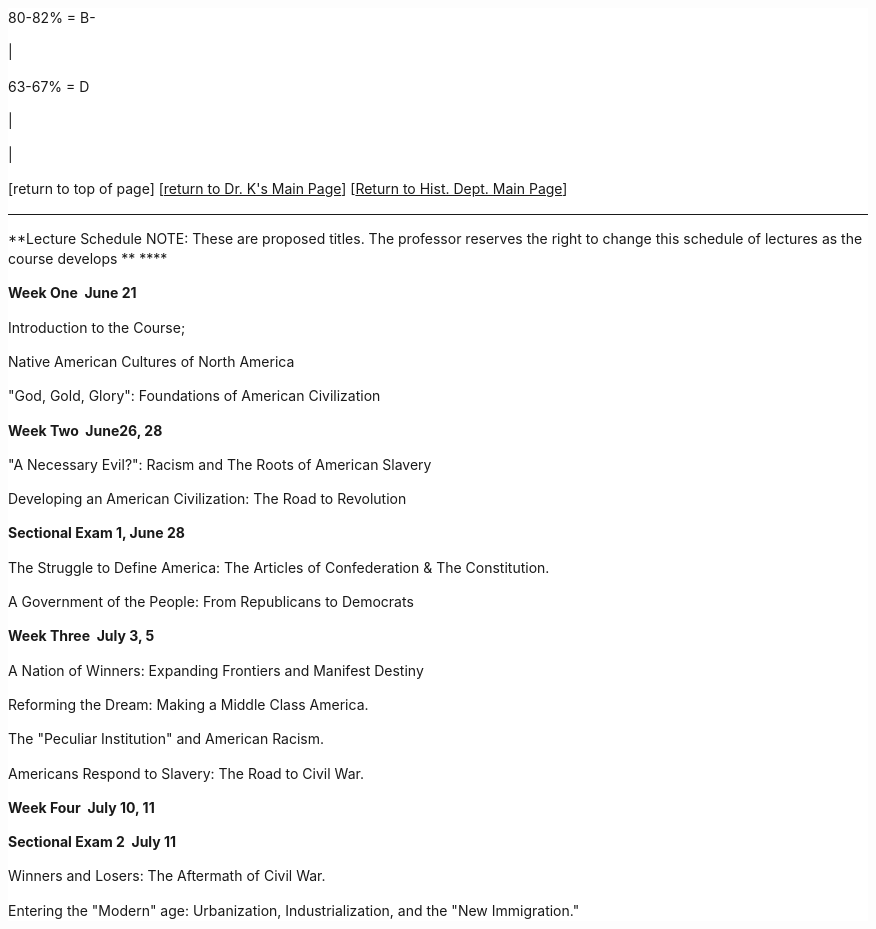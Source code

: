   
  
80-82% = B-

|

63-67% = D

|



|

  
  
[return to top of page] [[return to Dr. K's Main Page](index.html)] [[Return
to Hist. Dept. Main Page](http://ssbs.csusb.edu/history/)]

* * *

**Lecture Schedule NOTE: These are proposed titles. The professor reserves the
right to change this schedule of lectures as the course develops ** ****

**Week One  June 21**

Introduction to the Course;

Native American Cultures of North America

"God, Gold, Glory": Foundations of American Civilization

**Week Two  June26, 28**

"A Necessary Evil?": Racism and The Roots of American Slavery

Developing an American Civilization: The Road to Revolution

**Sectional Exam 1, June 28**

The Struggle to Define America: The Articles of Confederation & The
Constitution.

A Government of the People: From Republicans to Democrats

**Week Three  July 3, 5**

A Nation of Winners: Expanding Frontiers and Manifest Destiny

Reforming the Dream: Making a Middle Class America.

The "Peculiar Institution" and American Racism.

Americans Respond to Slavery: The Road to Civil War.

**Week Four  July 10, 11**

**Sectional Exam 2  July 11**

Winners and Losers: The Aftermath of Civil War.

Entering the "Modern" age: Urbanization, Industrialization, and the "New
Immigration."
